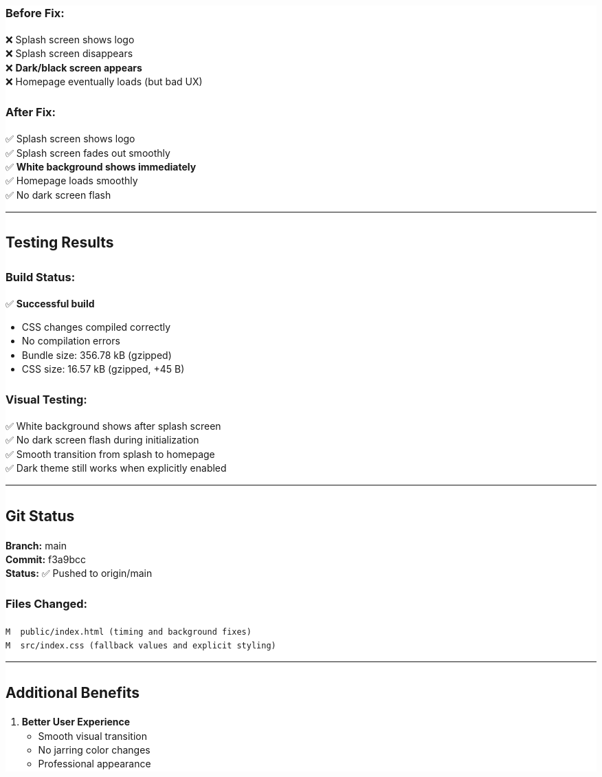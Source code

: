 ### Before Fix:
❌ Splash screen shows logo  
❌ Splash screen disappears  
❌ **Dark/black screen appears**  
❌ Homepage eventually loads (but bad UX)  

### After Fix:
✅ Splash screen shows logo  
✅ Splash screen fades out smoothly  
✅ **White background shows immediately**  
✅ Homepage loads smoothly  
✅ No dark screen flash  

---

## Testing Results

### Build Status:
✅ **Successful build**
- CSS changes compiled correctly
- No compilation errors
- Bundle size: 356.78 kB (gzipped)
- CSS size: 16.57 kB (gzipped, +45 B)

### Visual Testing:
✅ White background shows after splash screen  
✅ No dark screen flash during initialization  
✅ Smooth transition from splash to homepage  
✅ Dark theme still works when explicitly enabled  

---

## Git Status

**Branch:** main  
**Commit:** f3a9bcc  
**Status:** ✅ Pushed to origin/main  

### Files Changed:
```
M  public/index.html (timing and background fixes)
M  src/index.css (fallback values and explicit styling)
```

---

## Additional Benefits

1. **Better User Experience**
   - Smooth visual transition
   - No jarring color changes
   - Professional appearance
